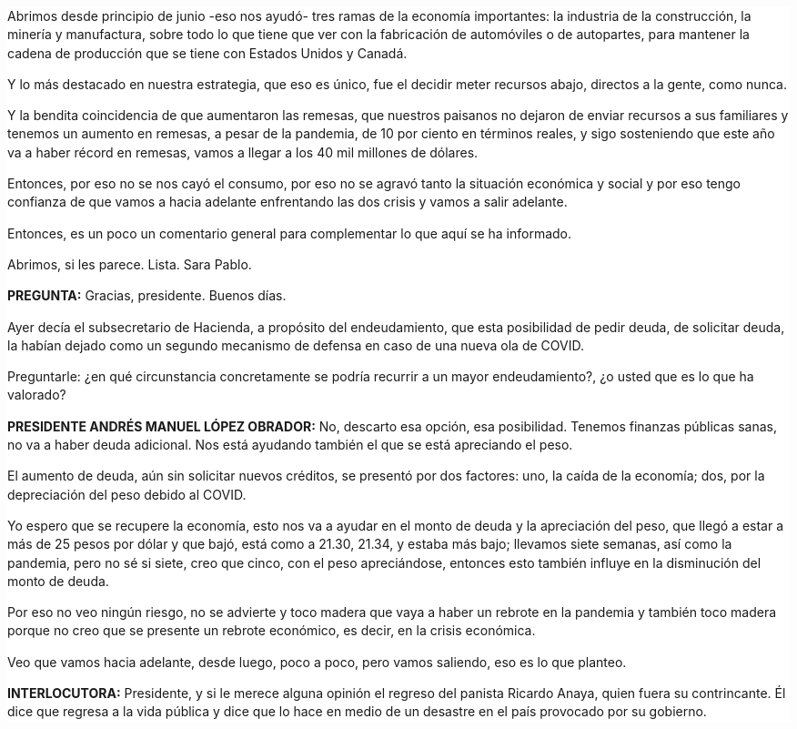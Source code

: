 Abrimos desde principio de junio -eso nos ayudó- tres ramas de la economía
importantes: la industria de la construcción, la minería y manufactura, sobre
todo lo que tiene que ver con la fabricación de automóviles o de autopartes,
para mantener la cadena de producción que se tiene con Estados Unidos y
Canadá.

Y lo más destacado en nuestra estrategia, que eso es único, fue el decidir
meter recursos abajo, directos a la gente, como nunca.

Y la bendita coincidencia de que aumentaron las remesas, que nuestros paisanos
no dejaron de enviar recursos a sus familiares y tenemos un aumento en
remesas, a pesar de la pandemia, de 10 por ciento en términos reales, y sigo
sosteniendo que este año va a haber récord en remesas, vamos a llegar a los 40
mil millones de dólares.

Entonces, por eso no se nos cayó el consumo, por eso no se agravó tanto la
situación económica y social y por eso tengo confianza de que vamos a hacia
adelante enfrentando las dos crisis y vamos a salir adelante.

Entonces, es un poco un comentario general para complementar lo que aquí se ha
informado.

Abrimos, si les parece. Lista. Sara Pablo.

**PREGUNTA:** Gracias, presidente. Buenos días.

Ayer decía el subsecretario de Hacienda, a propósito del endeudamiento, que
esta posibilidad de pedir deuda, de solicitar deuda, la habían dejado como un
segundo mecanismo de defensa en caso de una nueva ola de COVID.

Preguntarle: ¿en qué circunstancia concretamente se podría recurrir a un mayor
endeudamiento?, ¿o usted que es lo que ha valorado?

**PRESIDENTE ANDRÉS MANUEL LÓPEZ OBRADOR:** No, descarto esa opción, esa
posibilidad. Tenemos finanzas públicas sanas, no va a haber deuda adicional.
Nos está ayudando también el que se está apreciando el peso.

El aumento de deuda, aún sin solicitar nuevos créditos, se presentó por dos
factores: uno, la caída de la economía; dos, por la depreciación del peso
debido al COVID.

Yo espero que se recupere la economía, esto nos va a ayudar en el monto de
deuda y la apreciación del peso, que llegó a estar a más de 25 pesos por dólar
y que bajó, está como a 21.30, 21.34, y estaba más bajo; llevamos siete
semanas, así como la pandemia, pero no sé si siete, creo que cinco, con el
peso apreciándose, entonces esto también influye en la disminución del monto
de deuda.

Por eso no veo ningún riesgo, no se advierte y toco madera que vaya a haber un
rebrote en la pandemia y también toco madera porque no creo que se presente un
rebrote económico, es decir, en la crisis económica.

Veo que vamos hacia adelante, desde luego, poco a poco, pero vamos saliendo,
eso es lo que planteo.

**INTERLOCUTORA:** Presidente, y si le merece alguna opinión el regreso del
panista Ricardo Anaya, quien fuera su contrincante. Él dice que regresa a la
vida pública y dice que lo hace en medio de un desastre en el país provocado
por su gobierno.
